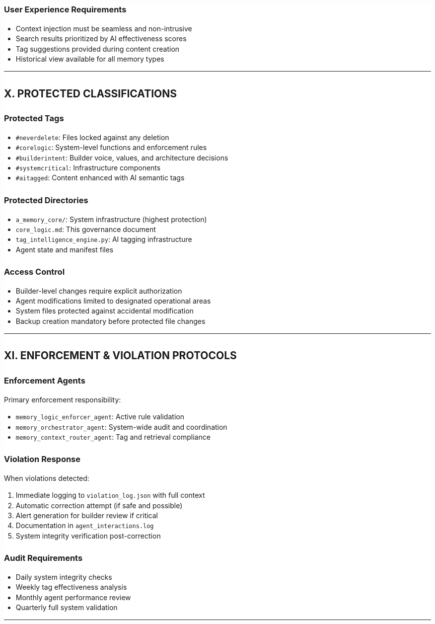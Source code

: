 ### User Experience Requirements
- Context injection must be seamless and non-intrusive
- Search results prioritized by AI effectiveness scores
- Tag suggestions provided during content creation
- Historical view available for all memory types

---

## X. PROTECTED CLASSIFICATIONS

### Protected Tags
- `#neverdelete`: Files locked against any deletion
- `#corelogic`: System-level functions and enforcement rules
- `#builderintent`: Builder voice, values, and architecture decisions
- `#systemcritical`: Infrastructure components
- `#aitagged`: Content enhanced with AI semantic tags

### Protected Directories
- `a_memory_core/`: System infrastructure (highest protection)
- `core_logic.md`: This governance document
- `tag_intelligence_engine.py`: AI tagging infrastructure
- Agent state and manifest files

### Access Control
- Builder-level changes require explicit authorization
- Agent modifications limited to designated operational areas
- System files protected against accidental modification
- Backup creation mandatory before protected file changes

---

## XI. ENFORCEMENT & VIOLATION PROTOCOLS

### Enforcement Agents
Primary enforcement responsibility:
- `memory_logic_enforcer_agent`: Active rule validation
- `memory_orchestrator_agent`: System-wide audit and coordination
- `memory_context_router_agent`: Tag and retrieval compliance

### Violation Response
When violations detected:
1. Immediate logging to `violation_log.json` with full context
2. Automatic correction attempt (if safe and possible)
3. Alert generation for builder review if critical
4. Documentation in `agent_interactions.log`
5. System integrity verification post-correction

### Audit Requirements
- Daily system integrity checks
- Weekly tag effectiveness analysis
- Monthly agent performance review
- Quarterly full system validation

---